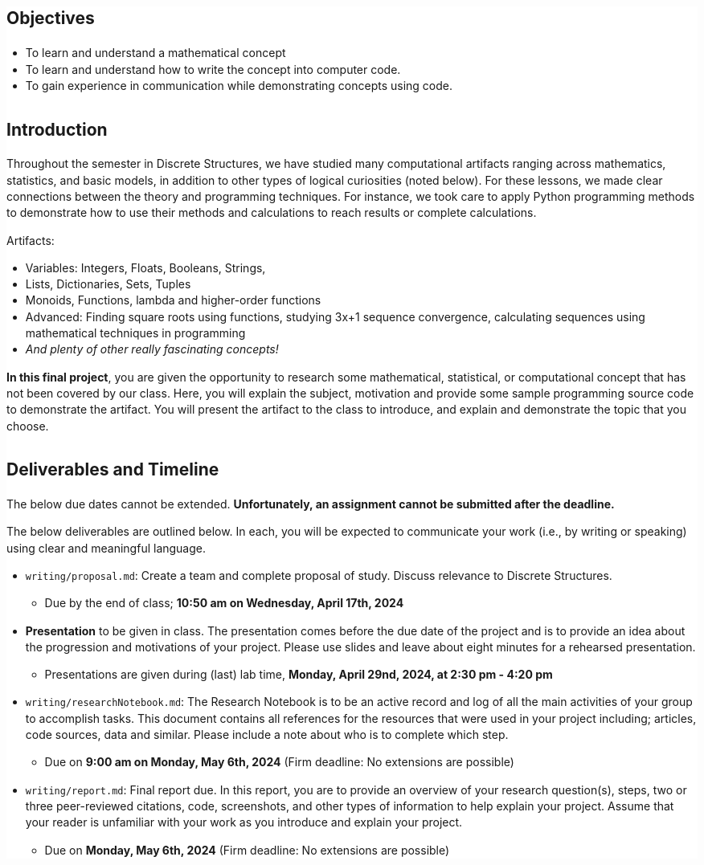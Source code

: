 ## Objectives

* To learn and understand a mathematical concept
* To learn and understand how to write the concept into computer code.
* To gain experience in communication while demonstrating concepts using code.

## Introduction

Throughout the semester in Discrete Structures, we have studied many computational artifacts ranging across mathematics, statistics, and basic models, in addition to other types of logical curiosities (noted below). For these lessons, we made clear connections between the theory and programming techniques. For instance, we took care to apply Python programming methods to demonstrate how to use their methods and calculations to reach results or complete calculations.

Artifacts:

- Variables: Integers, Floats, Booleans, Strings,
- Lists, Dictionaries, Sets, Tuples
- Monoids, Functions, lambda and higher-order functions
- Advanced: Finding square roots using functions, studying 3x+1 sequence convergence, calculating sequences using mathematical techniques in programming
- _And plenty of other really fascinating concepts!_

**In this final project**, you are given the opportunity to research some mathematical, statistical, or computational concept that has not been covered by our class. Here, you will explain the subject, motivation and provide some sample programming source code to demonstrate the artifact. You will present the artifact to the class to introduce, and explain and demonstrate the topic that you choose.

## Deliverables and Timeline

The below due dates cannot be extended. **Unfortunately, an assignment cannot be submitted after the deadline.**

The below deliverables are outlined below. In each, you will be expected to communicate your work (i.e., by writing or speaking) using clear and meaningful language.

- `writing/proposal.md`: Create a team and complete proposal of study. Discuss relevance to Discrete Structures.
  - Due by the end of class; **10:50 am on Wednesday, April 17th, 2024**

- **Presentation** to be given in class. The presentation comes before the due date of the project and is to provide an idea about the progression and motivations of your project. Please use slides and leave about eight minutes for a rehearsed presentation. 
  - Presentations are given during (last) lab time, **Monday, April 29nd, 2024, at 2:30 pm - 4:20 pm**

- `writing/researchNotebook.md`: The Research Notebook is to be an active record and log of all the main activities of your group to accomplish tasks. This document contains all references for the resources that were used in your project including; articles, code sources, data and similar. Please include a note about who is to complete which step.
  - Due on **9:00 am on Monday, May 6th, 2024** (Firm deadline: No extensions are possible)

- `writing/report.md`: Final report due. In this report, you are to provide an overview of your research question(s), steps, two or three peer-reviewed citations, code, screenshots, and other types of information to help explain your project. Assume that your reader is unfamiliar with your work as you introduce and explain your project.
  - Due on **Monday, May 6th, 2024** (Firm deadline: No extensions are possible)
